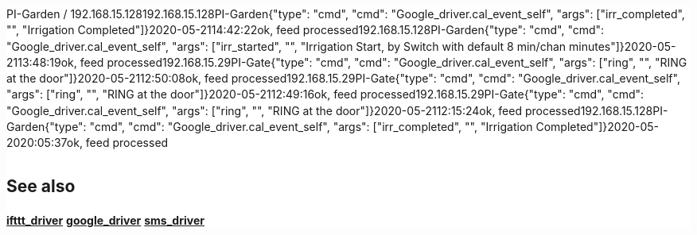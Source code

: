 PI-Garden / 192.168.15.128</td></tr><tr><td>192.168.15.128</td><td>PI-Garden</td><td>{&quot;type&quot;: &quot;cmd&quot;, &quot;cmd&quot;: &quot;Google_driver.cal_event_self&quot;, &quot;args&quot;: [&quot;irr_completed&quot;, &quot;&quot;, &quot;Irrigation Completed&quot;]}</td><td>2020-05-21</td><td>14:42:22</td><td>ok, feed processed</td></tr><tr><td>192.168.15.128</td><td>PI-Garden</td><td>{&quot;type&quot;: &quot;cmd&quot;, &quot;cmd&quot;: &quot;Google_driver.cal_event_self&quot;, &quot;args&quot;: [&quot;irr_started&quot;, &quot;&quot;, &quot;Irrigation Start,  by Switch with default 8 min/chan minutes&quot;]}</td><td>2020-05-21</td><td>13:48:19</td><td>ok, feed processed</td></tr><tr><td>192.168.15.29</td><td>PI-Gate</td><td>{&quot;type&quot;: &quot;cmd&quot;, &quot;cmd&quot;: &quot;Google_driver.cal_event_self&quot;, &quot;args&quot;: [&quot;ring&quot;, &quot;&quot;, &quot;RING at the door&quot;]}</td><td>2020-05-21</td><td>12:50:08</td><td>ok, feed processed</td></tr><tr><td>192.168.15.29</td><td>PI-Gate</td><td>{&quot;type&quot;: &quot;cmd&quot;, &quot;cmd&quot;: &quot;Google_driver.cal_event_self&quot;, &quot;args&quot;: [&quot;ring&quot;, &quot;&quot;, &quot;RING at the door&quot;]}</td><td>2020-05-21</td><td>12:49:16</td><td>ok, feed processed</td></tr><tr><td>192.168.15.29</td><td>PI-Gate</td><td>{&quot;type&quot;: &quot;cmd&quot;, &quot;cmd&quot;: &quot;Google_driver.cal_event_self&quot;, &quot;args&quot;: [&quot;ring&quot;, &quot;&quot;, &quot;RING at the door&quot;]}</td><td>2020-05-21</td><td>12:15:24</td><td>ok, feed processed</td></tr><tr><td>192.168.15.128</td><td>PI-Garden</td><td>{&quot;type&quot;: &quot;cmd&quot;, &quot;cmd&quot;: &quot;Google_driver.cal_event_self&quot;, &quot;args&quot;: [&quot;irr_completed&quot;, &quot;&quot;, &quot;Irrigation Completed&quot;]}</td><td>2020-05-20</td><td>20:05:37</td><td>ok, feed processed</td></tr></tbody></table></body></html>


## See also

[__ifttt_driver__](ifttt_driver.md)
[__google_driver__](google_driver.md)
[__sms_driver__](sms_driver.md)

